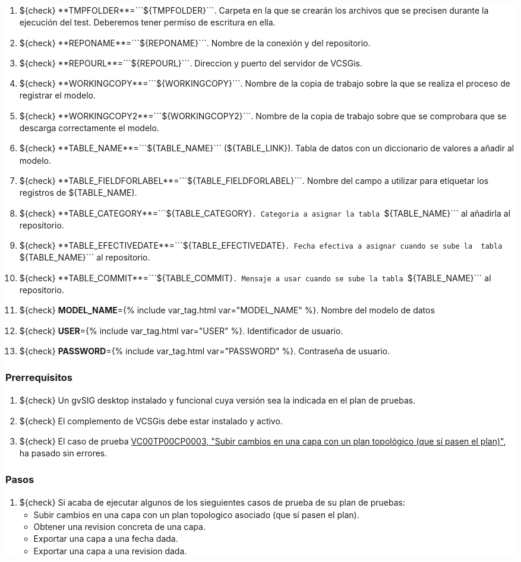 1. ${check} **TMPFOLDER**=```${TMPFOLDER}```. Carpeta en la que se crearán los archivos que se precisen 
   durante la ejecución del test. Deberemos tener permiso de escritura en ella. 

1. ${check} **REPONAME**=```${REPONAME}```. Nombre de la conexión y del repositorio.

1. ${check} **REPOURL**=```${REPOURL}```. Direccion y puerto del servidor de VCSGis.

1. ${check} **WORKINGCOPY**=```${WORKINGCOPY}```. Nombre de la copia de trabajo sobre la que se realiza el 
   proceso de registrar el modelo.

1. ${check} **WORKINGCOPY2**=```${WORKINGCOPY2}```. Nombre de la copia de trabajo sobre que se comprobara 
   que se descarga correctamente el modelo.

1. ${check} **TABLE_NAME**=```${TABLE_NAME}``` (${TABLE_LINK}). Tabla de datos con un diccionario de valores 
   a añadir al modelo. 

1. ${check} **TABLE_FIELDFORLABEL**=```${TABLE_FIELDFORLABEL}```. Nombre del campo a utilizar para etiquetar los 
   registros de ${TABLE_NAME).

1. ${check} **TABLE_CATEGORY**=```${TABLE_CATEGORY}```. Categoria a asignar la tabla ```${TABLE_NAME}``` al
   añadirla al repositorio.

1. ${check} **TABLE_EFECTIVEDATE**=```${TABLE_EFECTIVEDATE}```. Fecha efectiva a asignar cuando se sube la 
   tabla ```${TABLE_NAME}``` al repositorio.

1. ${check} **TABLE_COMMIT**=```${TABLE_COMMIT}```. Mensaje a usar cuando se sube la
   tabla ```${TABLE_NAME}``` al repositorio.

1. ${check} **MODEL_NAME**={% include var_tag.html var="MODEL_NAME" %}. Nombre del modelo de datos

1. ${check} **USER**={% include var_tag.html var="USER" %}. Identificador de usuario.

1. ${check} **PASSWORD**={% include var_tag.html var="PASSWORD" %}. Contraseña de usuario.

### Prerrequisitos

1. ${check} Un gvSIG desktop instalado y funcional cuya versión sea la indicada en el plan de pruebas.

2. ${check} El complemento de VCSGis debe estar instalado y activo.

3. ${check} El caso de prueba 
   [VC00TP00CP0003, "Subir cambios en una capa con un plan topológico (que sí pasen el plan)"](../../TP00/CP003/testVC00TP00CP003.md),
   ha pasado sin errores.
   
### Pasos

1. ${check} Si acaba de ejecutar algunos de los sieguientes casos de prueba de su plan de pruebas:
    * Subir cambios en una capa con un plan topologico asociado (que sí pasen el plan).
    * Obtener una revision concreta de una capa.
    * Exportar una capa a una fecha dada.
    * Exportar una capa a una revision dada.
